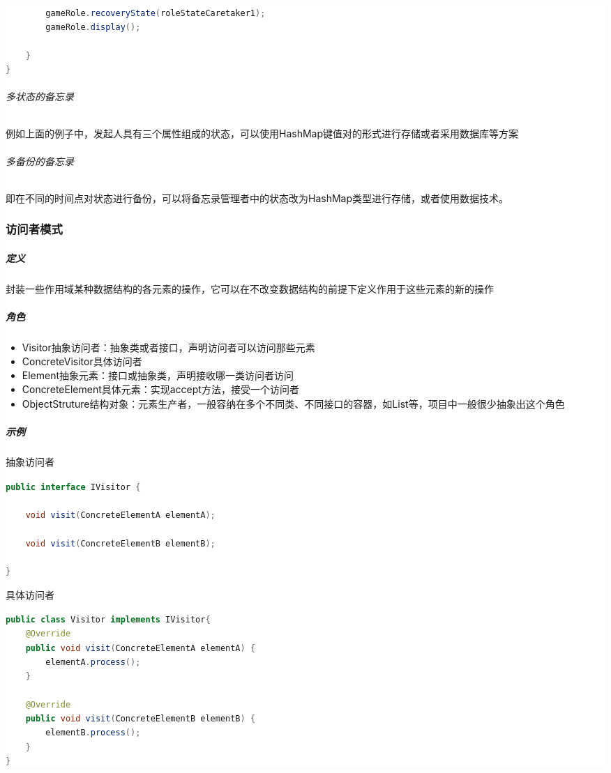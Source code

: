 ```java
        gameRole.recoveryState(roleStateCaretaker1);
        gameRole.display();

    }
}
```

###### 多状态的备忘录

例如上面的例子中，发起人具有三个属性组成的状态，可以使用HashMap键值对的形式进行存储或者采用数据库等方案

###### 多备份的备忘录

即在不同的时间点对状态进行备份，可以将备忘录管理者中的状态改为HashMap类型进行存储，或者使用数据技术。

### 访问者模式

##### 定义

封装一些作用域某种数据结构的各元素的操作，它可以在不改变数据结构的前提下定义作用于这些元素的新的操作

##### 角色

- Visitor抽象访问者：抽象类或者接口，声明访问者可以访问那些元素
- ConcreteVisitor具体访问者
- Element抽象元素：接口或抽象类，声明接收哪一类访问者访问
- ConcreteElement具体元素：实现accept方法，接受一个访问者
- ObjectStruture结构对象：元素生产者，一般容纳在多个不同类、不同接口的容器，如List等，项目中一般很少抽象出这个角色

##### 示例

抽象访问者

```java
public interface IVisitor {

    void visit(ConcreteElementA elementA);

    void visit(ConcreteElementB elementB);

}
```

具体访问者

```java
public class Visitor implements IVisitor{
    @Override
    public void visit(ConcreteElementA elementA) {
        elementA.process();
    }

    @Override
    public void visit(ConcreteElementB elementB) {
        elementB.process();
    }
}
```
